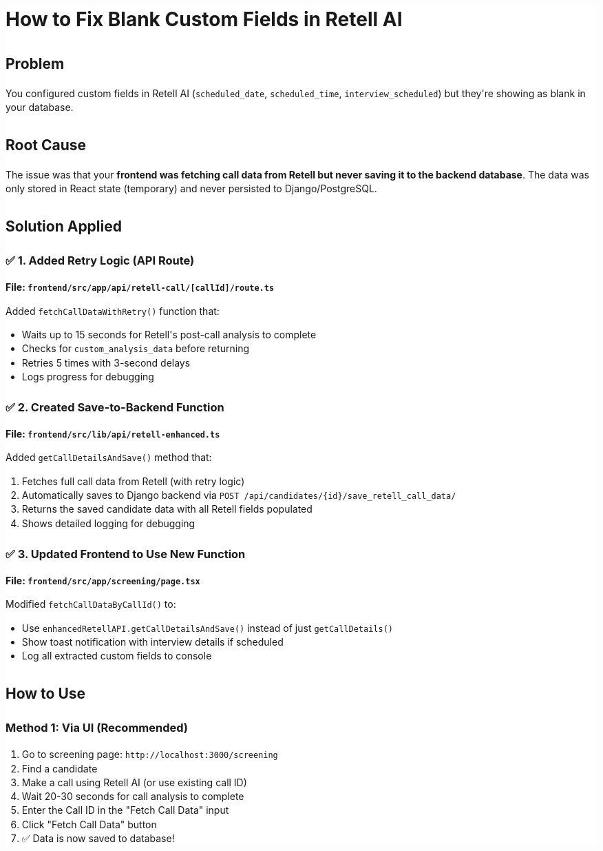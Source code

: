 # How to Fix Blank Custom Fields in Retell AI

## Problem
You configured custom fields in Retell AI (`scheduled_date`, `scheduled_time`, `interview_scheduled`) but they're showing as blank in your database.

## Root Cause
The issue was that your **frontend was fetching call data from Retell but never saving it to the backend database**. The data was only stored in React state (temporary) and never persisted to Django/PostgreSQL.

## Solution Applied

### ✅ 1. Added Retry Logic (API Route)
**File: `frontend/src/app/api/retell-call/[callId]/route.ts`**

Added `fetchCallDataWithRetry()` function that:
- Waits up to 15 seconds for Retell's post-call analysis to complete
- Checks for `custom_analysis_data` before returning
- Retries 5 times with 3-second delays
- Logs progress for debugging

### ✅ 2. Created Save-to-Backend Function
**File: `frontend/src/lib/api/retell-enhanced.ts`**

Added `getCallDetailsAndSave()` method that:
1. Fetches full call data from Retell (with retry logic)
2. Automatically saves to Django backend via `POST /api/candidates/{id}/save_retell_call_data/`
3. Returns the saved candidate data with all Retell fields populated
4. Shows detailed logging for debugging

### ✅ 3. Updated Frontend to Use New Function
**File: `frontend/src/app/screening/page.tsx`**

Modified `fetchCallDataByCallId()` to:
- Use `enhancedRetellAPI.getCallDetailsAndSave()` instead of just `getCallDetails()`
- Show toast notification with interview details if scheduled
- Log all extracted custom fields to console

## How to Use

### Method 1: Via UI (Recommended)
1. Go to screening page: `http://localhost:3000/screening`
2. Find a candidate
3. Make a call using Retell AI (or use existing call ID)
4. Wait 20-30 seconds for call analysis to complete
5. Enter the Call ID in the "Fetch Call Data" input
6. Click "Fetch Call Data" button
7. ✅ Data is now saved to database!
